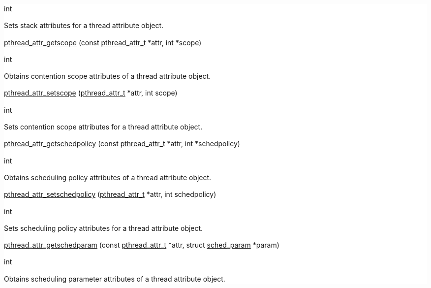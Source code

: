 <td class="cellrowborder" valign="top" width="50%" headers="mcps1.1.3.1.2 "><p id="p2000561229165628"><a name="p2000561229165628"></a><a name="p2000561229165628"></a>int </p>
<p id="p1799531463165628"><a name="p1799531463165628"></a><a name="p1799531463165628"></a>Sets stack attributes for a thread attribute object. </p>
</td>
</tr>
<tr id="row1299694341165628"><td class="cellrowborder" valign="top" width="50%" headers="mcps1.1.3.1.1 "><p id="p28037852165628"><a name="p28037852165628"></a><a name="p28037852165628"></a><a href="PROCESS.md#gabfd252cd45081231018030e3878efa06">pthread_attr_getscope</a> (const <a href="UTILS.md#gac8ee4471bbc35deb7589ac3615deb486">pthread_attr_t</a> *attr, int *scope)</p>
</td>
<td class="cellrowborder" valign="top" width="50%" headers="mcps1.1.3.1.2 "><p id="p1729838960165628"><a name="p1729838960165628"></a><a name="p1729838960165628"></a>int </p>
<p id="p238788985165628"><a name="p238788985165628"></a><a name="p238788985165628"></a>Obtains contention scope attributes of a thread attribute object. </p>
</td>
</tr>
<tr id="row1701654129165628"><td class="cellrowborder" valign="top" width="50%" headers="mcps1.1.3.1.1 "><p id="p1981224912165628"><a name="p1981224912165628"></a><a name="p1981224912165628"></a><a href="PROCESS.md#ga294aaacf59f34effeef978242cf08cbe">pthread_attr_setscope</a> (<a href="UTILS.md#gac8ee4471bbc35deb7589ac3615deb486">pthread_attr_t</a> *attr, int scope)</p>
</td>
<td class="cellrowborder" valign="top" width="50%" headers="mcps1.1.3.1.2 "><p id="p499365270165628"><a name="p499365270165628"></a><a name="p499365270165628"></a>int </p>
<p id="p1880869208165628"><a name="p1880869208165628"></a><a name="p1880869208165628"></a>Sets contention scope attributes for a thread attribute object. </p>
</td>
</tr>
<tr id="row801231299165628"><td class="cellrowborder" valign="top" width="50%" headers="mcps1.1.3.1.1 "><p id="p1513476727165628"><a name="p1513476727165628"></a><a name="p1513476727165628"></a><a href="PROCESS.md#gaec4d8127833d1a573aa82539f898a8ed">pthread_attr_getschedpolicy</a> (const <a href="UTILS.md#gac8ee4471bbc35deb7589ac3615deb486">pthread_attr_t</a> *attr, int *schedpolicy)</p>
</td>
<td class="cellrowborder" valign="top" width="50%" headers="mcps1.1.3.1.2 "><p id="p1117648780165628"><a name="p1117648780165628"></a><a name="p1117648780165628"></a>int </p>
<p id="p1849446680165628"><a name="p1849446680165628"></a><a name="p1849446680165628"></a>Obtains scheduling policy attributes of a thread attribute object. </p>
</td>
</tr>
<tr id="row837474097165628"><td class="cellrowborder" valign="top" width="50%" headers="mcps1.1.3.1.1 "><p id="p1666209115165628"><a name="p1666209115165628"></a><a name="p1666209115165628"></a><a href="PROCESS.md#gab6cb2eb73f04abf328b2f39777c35dca">pthread_attr_setschedpolicy</a> (<a href="UTILS.md#gac8ee4471bbc35deb7589ac3615deb486">pthread_attr_t</a> *attr, int schedpolicy)</p>
</td>
<td class="cellrowborder" valign="top" width="50%" headers="mcps1.1.3.1.2 "><p id="p466225365165628"><a name="p466225365165628"></a><a name="p466225365165628"></a>int </p>
<p id="p418979820165628"><a name="p418979820165628"></a><a name="p418979820165628"></a>Sets scheduling policy attributes for a thread attribute object. </p>
</td>
</tr>
<tr id="row470591909165628"><td class="cellrowborder" valign="top" width="50%" headers="mcps1.1.3.1.1 "><p id="p44081326165628"><a name="p44081326165628"></a><a name="p44081326165628"></a><a href="PROCESS.md#gafd3d272d702481044f8a8cd253fd9b47">pthread_attr_getschedparam</a> (const <a href="UTILS.md#gac8ee4471bbc35deb7589ac3615deb486">pthread_attr_t</a> *attr, struct <a href="sched_param.md">sched_param</a> *param)</p>
</td>
<td class="cellrowborder" valign="top" width="50%" headers="mcps1.1.3.1.2 "><p id="p1036260842165628"><a name="p1036260842165628"></a><a name="p1036260842165628"></a>int </p>
<p id="p965060546165628"><a name="p965060546165628"></a><a name="p965060546165628"></a>Obtains scheduling parameter attributes of a thread attribute object. </p>
</td>
</tr>
